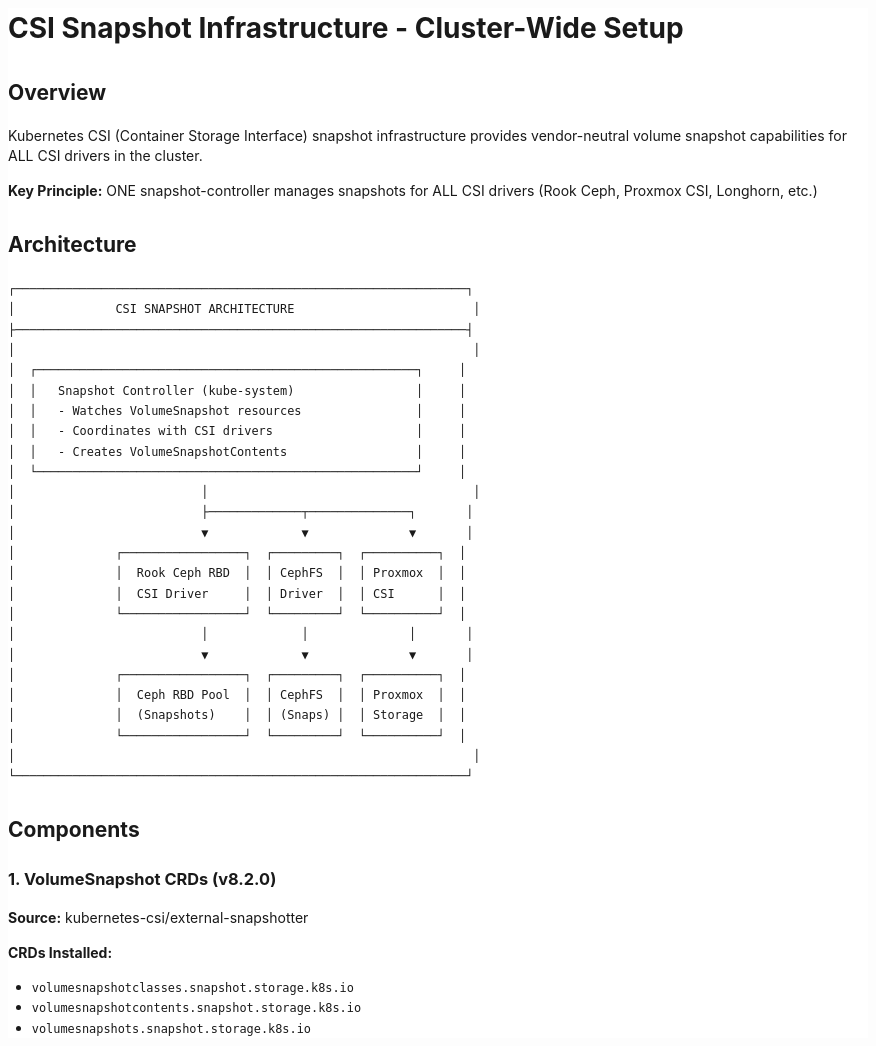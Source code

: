 # CSI Snapshot Infrastructure - Cluster-Wide Setup

## Overview

Kubernetes CSI (Container Storage Interface) snapshot infrastructure provides vendor-neutral volume snapshot capabilities for ALL CSI drivers in the cluster.

**Key Principle:** ONE snapshot-controller manages snapshots for ALL CSI drivers (Rook Ceph, Proxmox CSI, Longhorn, etc.)

## Architecture

```
┌───────────────────────────────────────────────────────────────┐
│              CSI SNAPSHOT ARCHITECTURE                         │
├───────────────────────────────────────────────────────────────┤
│                                                                │
│  ┌─────────────────────────────────────────────────────┐     │
│  │   Snapshot Controller (kube-system)                 │     │
│  │   - Watches VolumeSnapshot resources                │     │
│  │   - Coordinates with CSI drivers                    │     │
│  │   - Creates VolumeSnapshotContents                  │     │
│  └─────────────────────────────────────────────────────┘     │
│                          │                                     │
│                          ├─────────────┬──────────────┐       │
│                          ▼             ▼              ▼       │
│              ┌─────────────────┐  ┌─────────┐  ┌──────────┐  │
│              │  Rook Ceph RBD  │  │ CephFS  │  │ Proxmox  │  │
│              │  CSI Driver     │  │ Driver  │  │ CSI      │  │
│              └─────────────────┘  └─────────┘  └──────────┘  │
│                          │             │              │       │
│                          ▼             ▼              ▼       │
│              ┌─────────────────┐  ┌─────────┐  ┌──────────┐  │
│              │  Ceph RBD Pool  │  │ CephFS  │  │ Proxmox  │  │
│              │  (Snapshots)    │  │ (Snaps) │  │ Storage  │  │
│              └─────────────────┘  └─────────┘  └──────────┘  │
│                                                                │
└───────────────────────────────────────────────────────────────┘
```

## Components

### 1. VolumeSnapshot CRDs (v8.2.0)

**Source:** kubernetes-csi/external-snapshotter

**CRDs Installed:**
- `volumesnapshotclasses.snapshot.storage.k8s.io`
- `volumesnapshotcontents.snapshot.storage.k8s.io`
- `volumesnapshots.snapshot.storage.k8s.io`
